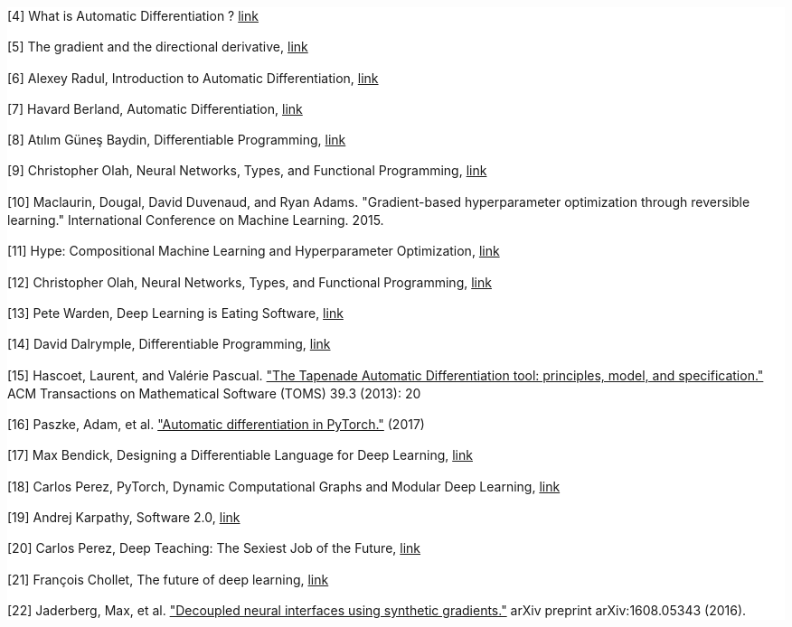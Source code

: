 [4] What is Automatic Differentiation ? [link](https://www-sop.inria.fr/tropics/ad/whatisad.html)

[5] The gradient and the directional derivative, [link](https://math.oregonstate.edu/home/programs/undergrad/CalculusQuestStudyGuides/vcalc/grad/grad.html)

[6] Alexey Radul, Introduction to Automatic Differentiation, [link](https://alexey.radul.name/ideas/2013/introduction-to-automatic-differentiation)

[7] Havard Berland, Automatic Differentiation, [link](http://www.robots.ox.ac.uk/~tvg/publications/talks/autodiff.pdf)

[8] Atılım Güneş Baydin, Differentiable Programming, [link](http://www.cs.nuim.ie/~gunes/files/Baydin-MSR-Slides-20160201.pdf)

[9] Christopher Olah, Neural Networks, Types, and Functional Programming, [link](http://colah.github.io/posts/2015-09-NN-Types-FP/)

[10] Maclaurin, Dougal, David Duvenaud, and Ryan Adams. "Gradient-based hyperparameter optimization through reversible learning." International Conference on Machine Learning. 2015.

[11] Hype: Compositional Machine Learning and Hyperparameter Optimization, [link](http://hypelib.github.io/Hype/)

[12] Christopher Olah, Neural Networks, Types, and Functional Programming, [link](http://colah.github.io/posts/2015-09-NN-Types-FP/)

[13] Pete Warden, Deep Learning is Eating Software, [link](https://petewarden.com/2017/11/13/deep-learning-is-eating-software/)

[14] David Dalrymple, Differentiable Programming, [link](https://www.edge.org/response-detail/26794)

[15] Hascoet, Laurent, and Valérie Pascual. ["The Tapenade Automatic Differentiation tool: principles, model, and specification."](http://www-sop.inria.fr/tropics/papers/TapenadeRef12.pdf) ACM Transactions on Mathematical Software (TOMS) 39.3 (2013): 20

[16] Paszke, Adam, et al. ["Automatic differentiation in PyTorch."](https://openreview.net/pdf?id=BJJsrmfCZ) (2017)

[17] Max Bendick, Designing a Differentiable Language for Deep Learning, [link](https://medium.com/@maxbendick/designing-a-differentiable-language-for-deep-learning-1812ee480ff1)

[18] Carlos Perez, PyTorch, Dynamic Computational Graphs and Modular Deep Learning, [link](https://medium.com/intuitionmachine/pytorch-dynamic-computational-graphs-and-modular-deep-learning-7e7f89f18d1)

[19] Andrej Karpathy, Software 2.0, [link](https://medium.com/@karpathy/software-2-0-a64152b37c35)

[20] Carlos Perez, Deep Teaching: The Sexiest Job of the Future, [link](https://medium.com/intuitionmachine/why-teaching-will-be-the-sexiest-job-of-the-future-a-i-economy-b8e1c2ee413e)

[21] François Chollet, The future of deep learning, [link](https://blog.keras.io/the-future-of-deep-learning.html)

[22] Jaderberg, Max, et al. ["Decoupled neural interfaces using synthetic gradients."](https://arxiv.org/abs/1608.05343?utm_campaign=Revue%20newsletter&utm_medium=Newsletter&utm_source=The%20Wild%20Week%20in%20AI) arXiv preprint arXiv:1608.05343 (2016).
